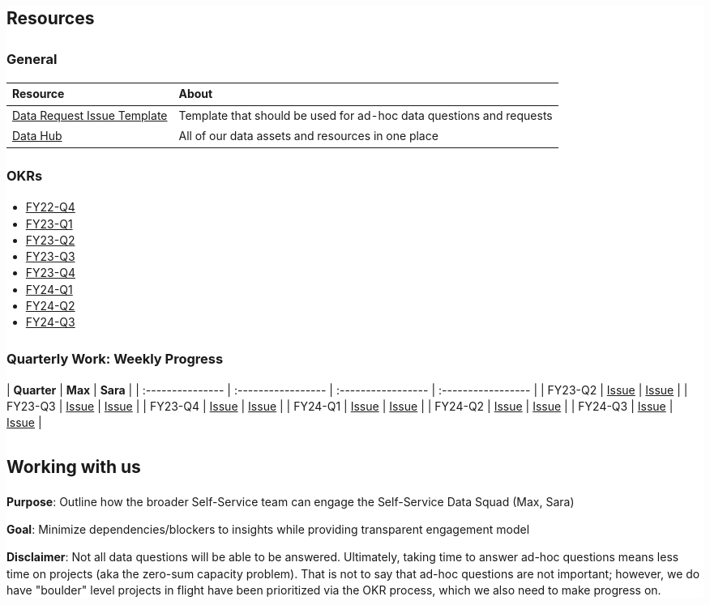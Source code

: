 ## Resources

### General

|  **Resource** | **About** |
| :--------------- | :----------------- |
| [Data Request Issue Template](https://gitlab.com/gitlab-com/sales-team/self-service/-/issues/new?issuable_template=Data_Question_Intake) | Template that should be used for ad-hoc data questions and requests |
| [Data Hub](https://docs.google.com/document/d/10p86n7f5vt4UmhHM4ZGRZm4OSa5k5g-LKQ0uBAKnvSc/edit?usp=sharing) | All of our data assets and resources in one place |

### OKRs

- [FY22-Q4](https://gitlab.com/gitlab-com/sales-team/self-service/-/issues/19)
- [FY23-Q1](https://gitlab.com/gitlab-com/sales-team/self-service/-/issues/40)
- [FY23-Q2](https://app.ally.io/users/181976/objectives?tab=0&chartView=false&time_period_id=155985&selected_dashboard_id=0&viewId=436425)
- [FY23-Q3](https://app.ally.io/users/181976/objectives?tab=0&chartView=false&time_period_id=155985&selected_dashboard_id=0&viewId=436425)
- [FY23-Q4](https://gitlab.com/groups/gitlab-com/sales-team/-/epics/61)
- [FY24-Q1](https://gitlab.com/groups/gitlab-com/sales-team/-/epics/66)
- [FY24-Q2](https://gitlab.com/groups/gitlab-com/sales-team/-/epics/77)
- [FY24-Q3](https://gitlab.com/groups/gitlab-com/sales-team/-/epics/93)



### Quarterly Work: Weekly Progress

|  **Quarter** | **Max** | **Sara** |
| :--------------- | :----------------- | :----------------- | :----------------- |
| FY23-Q2 | [Issue](https://gitlab.com/gitlab-com/sales-team/self-service/-/issues/106) | [Issue](https://gitlab.com/gitlab-com/sales-team/self-service/-/issues/108) |
| FY23-Q3 | [Issue](https://gitlab.com/gitlab-com/sales-team/self-service/-/issues/152) | [Issue](https://gitlab.com/gitlab-com/sales-team/self-service/-/issues/151) |
| FY23-Q4 | [Issue](https://gitlab.com/gitlab-com/sales-team/self-service/-/issues/226) | [Issue](https://gitlab.com/gitlab-com/sales-team/self-service/-/issues/214) |
| FY24-Q1 | [Issue](https://gitlab.com/gitlab-com/sales-team/self-service/-/issues/289) | [Issue](https://gitlab.com/gitlab-com/sales-team/self-service/-/issues/286) |
| FY24-Q2 | [Issue](https://gitlab.com/gitlab-com/sales-team/self-service/-/issues/362) | [Issue](https://gitlab.com/gitlab-com/sales-team/self-service/-/issues/108) |
| FY24-Q3 | [Issue](https://gitlab.com/gitlab-com/sales-team/self-service/-/issues/402) | [Issue](https://gitlab.com/gitlab-com/sales-team/self-service/-/issues/401) |

## Working with us

**Purpose**: Outline how the broader Self-Service team can engage the Self-Service Data Squad (Max, Sara)

**Goal**: Minimize dependencies/blockers to insights while providing transparent engagement model

**Disclaimer**: Not all data questions will be able to be answered. Ultimately, taking time to answer ad-hoc questions means less time on projects (aka the zero-sum capacity problem). That is not to say that ad-hoc questions are not important; however, we do have "boulder" level projects in flight have been prioritized via the OKR process, which we also need to make progress on.
